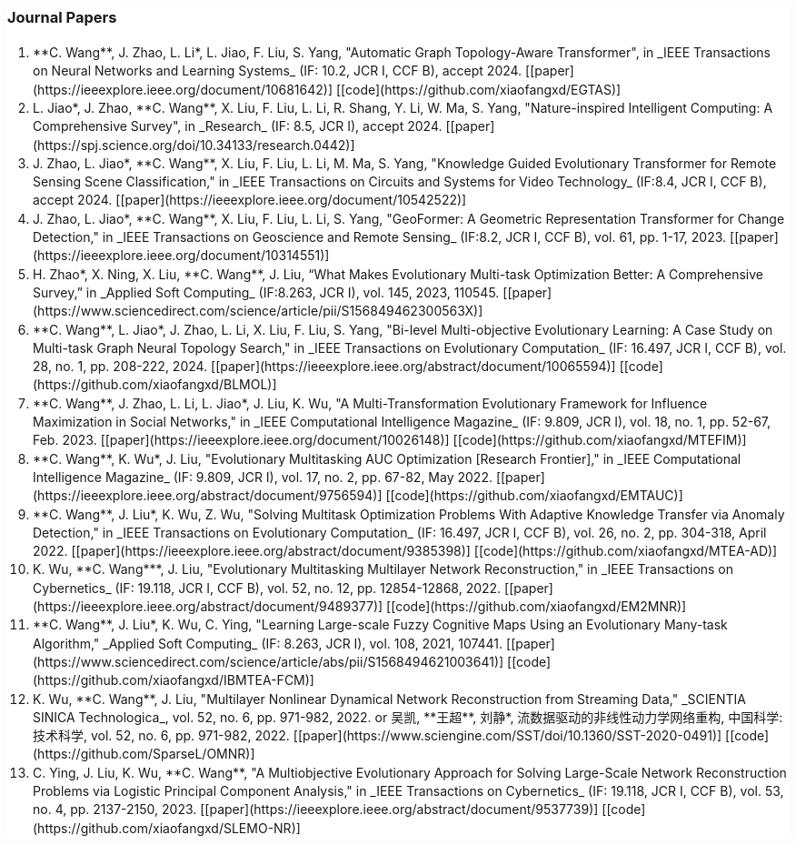 ### Journal Papers

<ol style="list-style-type: decimal; padding-left: 2em;">
  <li>**C. Wang**, J. Zhao, L. Li*, L. Jiao, F. Liu, S. Yang, "Automatic Graph Topology-Aware Transformer", in _IEEE Transactions on Neural Networks and Learning Systems_ (IF: 10.2, JCR I, CCF B), accept 2024. [[paper](https://ieeexplore.ieee.org/document/10681642)] [[code](https://github.com/xiaofangxd/EGTAS)]</li>
  <li>L. Jiao*, J. Zhao, **C. Wang**, X. Liu, F. Liu, L. Li, R. Shang, Y. Li, W. Ma, S. Yang, "Nature-inspired Intelligent Computing: A Comprehensive Survey", in _Research_ (IF: 8.5, JCR I), accept 2024. [[paper](https://spj.science.org/doi/10.34133/research.0442)]</li>
  <li>J. Zhao, L. Jiao*, **C. Wang**, X. Liu, F. Liu, L. Li, M. Ma, S. Yang, "Knowledge Guided Evolutionary Transformer for Remote Sensing Scene Classification," in _IEEE Transactions on Circuits and Systems for Video Technology_ (IF:8.4, JCR I, CCF B), accept 2024. [[paper](https://ieeexplore.ieee.org/document/10542522)]</li>
  <li>J. Zhao, L. Jiao*, **C. Wang**, X. Liu, F. Liu, L. Li, S. Yang, "GeoFormer: A Geometric Representation Transformer for Change Detection," in _IEEE Transactions on Geoscience and Remote Sensing_ (IF:8.2, JCR I, CCF B), vol. 61, pp. 1-17, 2023. [[paper](https://ieeexplore.ieee.org/document/10314551)]</li>
  <li>H. Zhao*, X. Ning, X. Liu, **C. Wang**, J. Liu, “What Makes Evolutionary Multi-task Optimization Better: A Comprehensive Survey,” in _Applied Soft Computing_ (IF:8.263, JCR I), vol. 145, 2023, 110545. [[paper](https://www.sciencedirect.com/science/article/pii/S156849462300563X)]</li>
  <li>**C. Wang**, L. Jiao*, J. Zhao, L. Li, X. Liu, F. Liu, S. Yang, "Bi-level Multi-objective Evolutionary Learning: A Case Study on Multi-task Graph Neural Topology Search," in _IEEE Transactions on Evolutionary Computation_ (IF: 16.497, JCR I, CCF B), vol. 28, no. 1, pp. 208-222, 2024. [[paper](https://ieeexplore.ieee.org/abstract/document/10065594)] [[code](https://github.com/xiaofangxd/BLMOL)]</li>
  <li>**C. Wang**, J. Zhao, L. Li, L. Jiao*, J. Liu, K. Wu, "A Multi-Transformation Evolutionary Framework for Influence Maximization in Social Networks," in _IEEE Computational Intelligence Magazine_ (IF: 9.809, JCR I), vol. 18, no. 1, pp. 52-67, Feb. 2023. [[paper](https://ieeexplore.ieee.org/document/10026148)] [[code](https://github.com/xiaofangxd/MTEFIM)]</li>
  <li>**C. Wang**, K. Wu*, J. Liu, "Evolutionary Multitasking AUC Optimization [Research Frontier]," in _IEEE Computational Intelligence Magazine_ (IF: 9.809, JCR I), vol. 17, no. 2, pp. 67-82, May 2022. [[paper](https://ieeexplore.ieee.org/abstract/document/9756594)] [[code](https://github.com/xiaofangxd/EMTAUC)]</li>
  <li>**C. Wang**, J. Liu*, K. Wu, Z. Wu, "Solving Multitask Optimization Problems With Adaptive Knowledge Transfer via Anomaly Detection," in _IEEE Transactions on Evolutionary Computation_ (IF: 16.497, JCR I, CCF B), vol. 26, no. 2, pp. 304-318, April 2022. [[paper](https://ieeexplore.ieee.org/abstract/document/9385398)] [[code](https://github.com/xiaofangxd/MTEA-AD)]</li>
  <li>K. Wu, **C. Wang***, J. Liu, "Evolutionary Multitasking Multilayer Network Reconstruction," in _IEEE Transactions on Cybernetics_ (IF: 19.118, JCR I, CCF B), vol. 52, no. 12, pp. 12854-12868, 2022. [[paper](https://ieeexplore.ieee.org/abstract/document/9489377)] [[code](https://github.com/xiaofangxd/EM2MNR)]</li>
  <li>**C. Wang**, J. Liu*, K. Wu, C. Ying, "Learning Large-scale Fuzzy Cognitive Maps Using an Evolutionary Many-task Algorithm," _Applied Soft Computing_ (IF: 8.263, JCR I), vol. 108, 2021, 107441. [[paper](https://www.sciencedirect.com/science/article/abs/pii/S1568494621003641)] [[code](https://github.com/xiaofangxd/IBMTEA-FCM)]</li>
  <li>K. Wu, **C. Wang**, J. Liu, "Multilayer Nonlinear Dynamical Network Reconstruction from Streaming Data," _SCIENTIA SINICA Technologica_, vol. 52, no. 6, pp. 971-982, 2022. or 吴凯, **王超**, 刘静*, 流数据驱动的非线性动力学网络重构, 中国科学: 技术科学, vol. 52, no. 6, pp. 971-982, 2022. [[paper](https://www.sciengine.com/SST/doi/10.1360/SST-2020-0491)] [[code](https://github.com/SparseL/OMNR)]</li>
  <li>C. Ying, J. Liu, K. Wu, **C. Wang**, "A Multiobjective Evolutionary Approach for Solving Large-Scale Network Reconstruction Problems via Logistic Principal Component Analysis," in _IEEE Transactions on Cybernetics_ (IF: 19.118, JCR I, CCF B), vol. 53, no. 4, pp. 2137-2150, 2023. [[paper](https://ieeexplore.ieee.org/abstract/document/9537739)] [[code](https://github.com/xiaofangxd/SLEMO-NR)]</li>
</ol>
